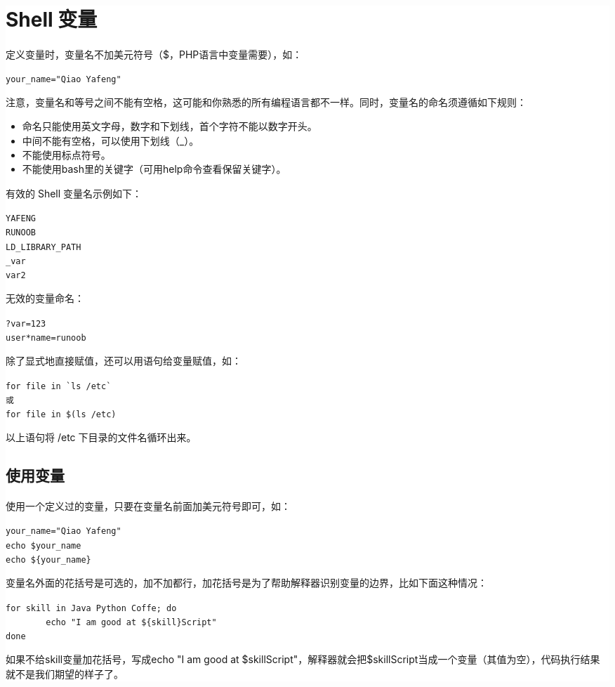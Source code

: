 # Shell 变量

定义变量时，变量名不加美元符号（$，PHP语言中变量需要），如：

`your_name="Qiao Yafeng"`

注意，变量名和等号之间不能有空格，这可能和你熟悉的所有编程语言都不一样。同时，变量名的命名须遵循如下规则： 

- 命名只能使用英文字母，数字和下划线，首个字符不能以数字开头。
- 中间不能有空格，可以使用下划线（_）。
- 不能使用标点符号。
- 不能使用bash里的关键字（可用help命令查看保留关键字）。

有效的 Shell 变量名示例如下：

```text
YAFENG
RUNOOB
LD_LIBRARY_PATH
_var
var2
```
无效的变量命名：

```text
?var=123
user*name=runoob
```

除了显式地直接赋值，还可以用语句给变量赋值，如：
```text
for file in `ls /etc`
或
for file in $(ls /etc)
```
以上语句将 /etc 下目录的文件名循环出来。

## 使用变量
使用一个定义过的变量，只要在变量名前面加美元符号即可，如：

```shell
your_name="Qiao Yafeng"
echo $your_name
echo ${your_name}

```
变量名外面的花括号是可选的，加不加都行，加花括号是为了帮助解释器识别变量的边界，比如下面这种情况： 

```shell
for skill in Java Python Coffe; do
        echo "I am good at ${skill}Script"
done

```

如果不给skill变量加花括号，写成echo "I am good at $skillScript"，解释器就会把$skillScript当成一个变量（其值为空），代码执行结果就不是我们期望的样子了。
